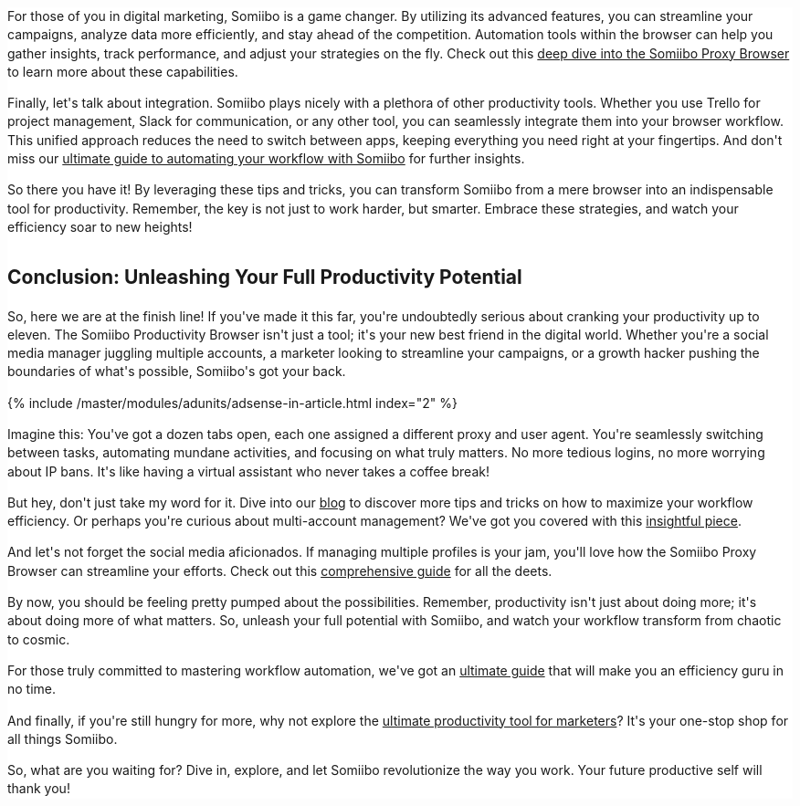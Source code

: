 For those of you in digital marketing, Somiibo is a game changer. By utilizing its advanced features, you can streamline your campaigns, analyze data more efficiently, and stay ahead of the competition. Automation tools within the browser can help you gather insights, track performance, and adjust your strategies on the fly. Check out this [deep dive into the Somiibo Proxy Browser](https://productivitybrowser.com/blog/boosting-your-workflow-efficiency-a-deep-dive-into-the-somiibo-proxy-browser) to learn more about these capabilities.

Finally, let's talk about integration. Somiibo plays nicely with a plethora of other productivity tools. Whether you use Trello for project management, Slack for communication, or any other tool, you can seamlessly integrate them into your browser workflow. This unified approach reduces the need to switch between apps, keeping everything you need right at your fingertips. And don't miss our [ultimate guide to automating your workflow with Somiibo](https://productivitybrowser.com/blog/the-ultimate-guide-to-automating-your-workflow-with-somiibo) for further insights.

So there you have it! By leveraging these tips and tricks, you can transform Somiibo from a mere browser into an indispensable tool for productivity. Remember, the key is not just to work harder, but smarter. Embrace these strategies, and watch your efficiency soar to new heights!

## Conclusion: Unleashing Your Full Productivity Potential

So, here we are at the finish line! If you've made it this far, you're undoubtedly serious about cranking your productivity up to eleven. The Somiibo Productivity Browser isn't just a tool; it's your new best friend in the digital world. Whether you're a social media manager juggling multiple accounts, a marketer looking to streamline your campaigns, or a growth hacker pushing the boundaries of what's possible, Somiibo's got your back.

{% include /master/modules/adunits/adsense-in-article.html index="2" %}

Imagine this: You've got a dozen tabs open, each one assigned a different proxy and user agent. You're seamlessly switching between tasks, automating mundane activities, and focusing on what truly matters. No more tedious logins, no more worrying about IP bans. It's like having a virtual assistant who never takes a coffee break!

But hey, don't just take my word for it. Dive into our [blog](https://productivitybrowser.com/blog/maximize-your-workflow-tips-for-using-proxies-and-user-agents-effectively) to discover more tips and tricks on how to maximize your workflow efficiency. Or perhaps you're curious about multi-account management? We've got you covered with this [insightful piece](https://productivitybrowser.com/blog/how-to-maximize-productivity-with-multi-account-management-using-somiibo).

And let's not forget the social media aficionados. If managing multiple profiles is your jam, you'll love how the Somiibo Proxy Browser can streamline your efforts. Check out this [comprehensive guide](https://productivitybrowser.com/blog/how-can-the-somiibo-proxy-browser-streamline-your-social-media-management) for all the deets.

By now, you should be feeling pretty pumped about the possibilities. Remember, productivity isn't just about doing more; it's about doing more of what matters. So, unleash your full potential with Somiibo, and watch your workflow transform from chaotic to cosmic.

For those truly committed to mastering workflow automation, we've got an [ultimate guide](https://productivitybrowser.com/blog/mastering-workflow-automation-with-the-somiibo-productivity-browser) that will make you an efficiency guru in no time.

And finally, if you're still hungry for more, why not explore the [ultimate productivity tool for marketers](https://productivitybrowser.com/blog/the-ultimate-productivity-tool-for-marketers-somiibo-productivity-browser-explained)? It's your one-stop shop for all things Somiibo.

So, what are you waiting for? Dive in, explore, and let Somiibo revolutionize the way you work. Your future productive self will thank you!
